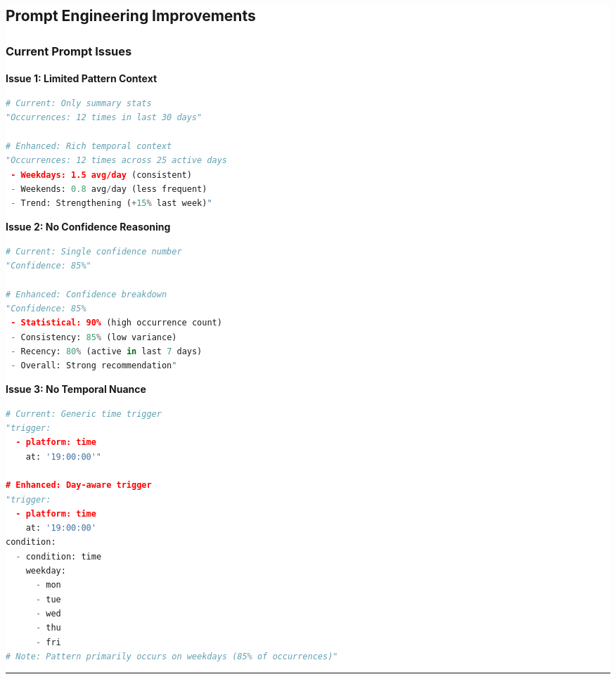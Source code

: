 ## Prompt Engineering Improvements

### Current Prompt Issues

**Issue 1: Limited Pattern Context**
```python
# Current: Only summary stats
"Occurrences: 12 times in last 30 days"

# Enhanced: Rich temporal context
"Occurrences: 12 times across 25 active days
 - Weekdays: 1.5 avg/day (consistent)
 - Weekends: 0.8 avg/day (less frequent)
 - Trend: Strengthening (+15% last week)"
```

**Issue 2: No Confidence Reasoning**
```python
# Current: Single confidence number
"Confidence: 85%"

# Enhanced: Confidence breakdown
"Confidence: 85%
 - Statistical: 90% (high occurrence count)
 - Consistency: 85% (low variance)
 - Recency: 80% (active in last 7 days)
 - Overall: Strong recommendation"
```

**Issue 3: No Temporal Nuance**
```python
# Current: Generic time trigger
"trigger:
  - platform: time
    at: '19:00:00'"

# Enhanced: Day-aware trigger
"trigger:
  - platform: time
    at: '19:00:00'
condition:
  - condition: time
    weekday:
      - mon
      - tue
      - wed
      - thu
      - fri
# Note: Pattern primarily occurs on weekdays (85% of occurrences)"
```

---
